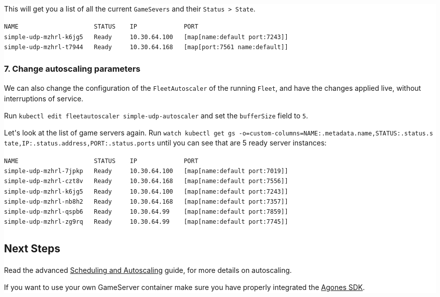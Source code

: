 This will get you a list of all the current `GameSevers` and their `Status > State`.

```
NAME                     STATUS    IP             PORT
simple-udp-mzhrl-k6jg5   Ready     10.30.64.100   [map[name:default port:7243]]
simple-udp-mzhrl-t7944   Ready     10.30.64.168   [map[port:7561 name:default]]
``` 

### 7. Change autoscaling parameters

We can also change the configuration of the `FleetAutoscaler` of the running `Fleet`, and have the changes
applied live, without interruptions of service.

Run `kubectl edit fleetautoscaler simple-udp-autoscaler` and set the `bufferSize` field to `5`. 

Let's look at the list of game servers again. Run `watch kubectl get gs -o=custom-columns=NAME:.metadata.name,STATUS:.status.state,IP:.status.address,PORT:.status.ports`
until you can see that are 5 ready server instances:

```
NAME                     STATUS    IP             PORT
simple-udp-mzhrl-7jpkp   Ready     10.30.64.100   [map[name:default port:7019]]
simple-udp-mzhrl-czt8v   Ready     10.30.64.168   [map[name:default port:7556]]
simple-udp-mzhrl-k6jg5   Ready     10.30.64.100   [map[name:default port:7243]]
simple-udp-mzhrl-nb8h2   Ready     10.30.64.168   [map[name:default port:7357]]
simple-udp-mzhrl-qspb6   Ready     10.30.64.99    [map[name:default port:7859]]
simple-udp-mzhrl-zg9rq   Ready     10.30.64.99    [map[name:default port:7745]]
```

## Next Steps

Read the advanced [Scheduling and Autoscaling](scheduling_autoscaling.md) guide, for more details on autoscaling. 

If you want to use your own GameServer container make sure you have properly integrated the [Agones SDK](../sdks/). 